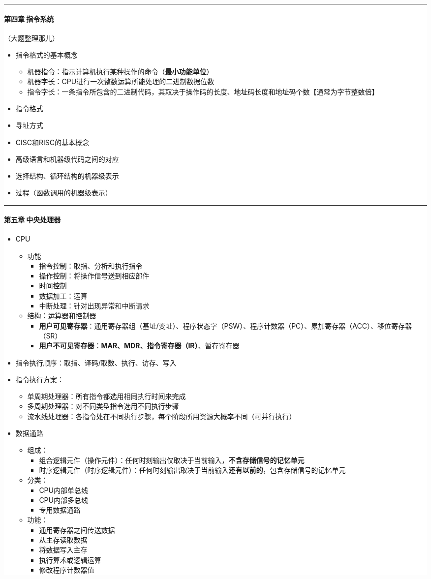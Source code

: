 

---



#### 第四章 指令系统

（大题整理那儿）

+ 指令格式的基本概念
  + 机器指令：指示计算机执行某种操作的命令（**最小功能单位**）
  + 机器字长：CPU进行一次整数运算所能处理的二进制数据位数
  + 指令字长：一条指令所包含的二进制代码，其取决于操作码的长度、地址码长度和地址码个数【通常为字节整数倍】



+ 指令格式



+ 寻址方式



+ CISC和RISC的基本概念



+ 高级语言和机器级代码之间的对应
+ 选择结构、循环结构的机器级表示
+ 过程（函数调用的机器级表示）



---



#### 第五章 中央处理器

+ CPU
  + 功能
    + 指令控制：取指、分析和执行指令
    + 操作控制：将操作信号送到相应部件
    + 时间控制
    + 数据加工：运算
    + 中断处理：针对出现异常和中断请求
  + 结构：运算器和控制器
    + **用户可见寄存器**：通用寄存器组（基址/变址）、程序状态字（PSW）、程序计数器（PC）、累加寄存器（ACC）、移位寄存器（SR）
    + **用户不可见寄存器**：**MAR、MDR、指令寄存器（IR）**、暂存寄存器



+ 指令执行顺序：取指、译码/取数、执行、访存、写入
+ 指令执行方案：
  + 单周期处理器：所有指令都选用相同执行时间来完成
  + 多周期处理器：对不同类型指令选用不同执行步骤
  + 流水线处理器：各指令处在不同执行步骤，每个阶段所用资源大概率不同（可并行执行）



+ 数据通路
  + 组成：
    + 组合逻辑元件（操作元件）：任何时刻输出仅取决于当前输入，**不含存储信号的记忆单元**
    + 时序逻辑元件（时序逻辑元件）：任何时刻输出取决于当前输入**还有以前的**，包含存储信号的记忆单元
  + 分类：
    + CPU内部单总线
    + CPU内部多总线
    + 专用数据通路
  + 功能：
    + 通用寄存器之间传送数据
    + 从主存读取数据
    + 将数据写入主存
    + 执行算术或逻辑运算
    + 修改程序计数器值
